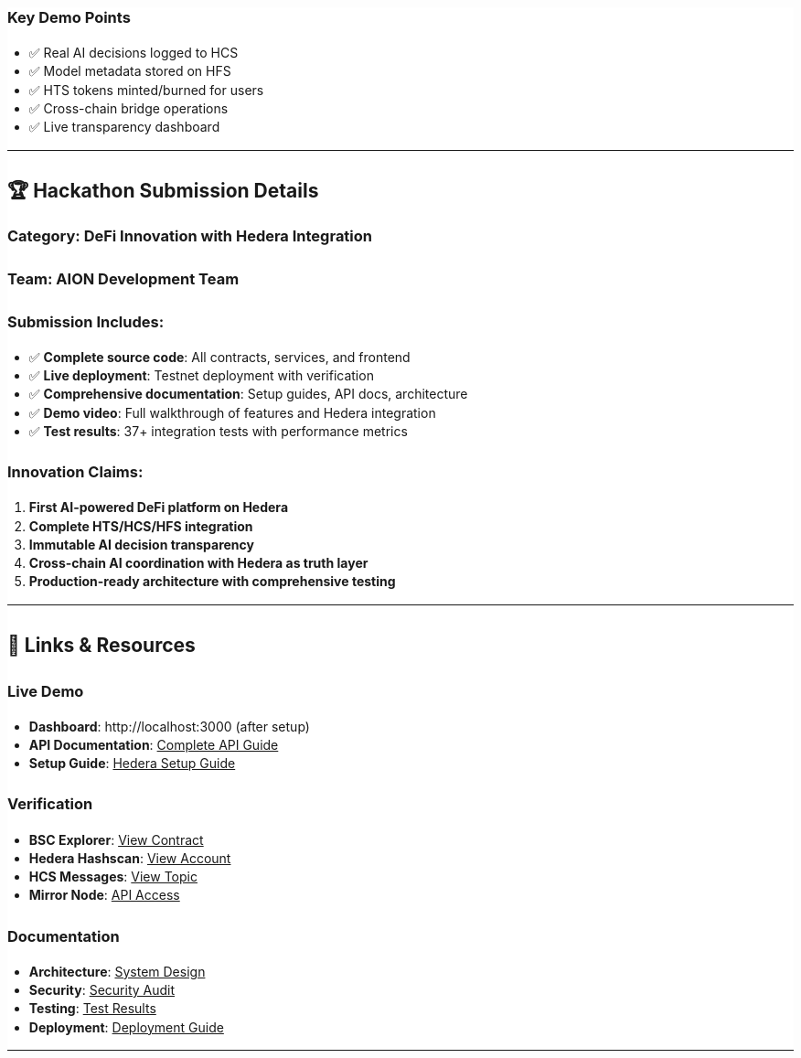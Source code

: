 ### **Key Demo Points**
- ✅ Real AI decisions logged to HCS
- ✅ Model metadata stored on HFS  
- ✅ HTS tokens minted/burned for users
- ✅ Cross-chain bridge operations
- ✅ Live transparency dashboard

---

## 🏆 Hackathon Submission Details

### **Category**: DeFi Innovation with Hedera Integration

### **Team**: AION Development Team

### **Submission Includes**:
- ✅ **Complete source code**: All contracts, services, and frontend
- ✅ **Live deployment**: Testnet deployment with verification
- ✅ **Comprehensive documentation**: Setup guides, API docs, architecture
- ✅ **Demo video**: Full walkthrough of features and Hedera integration
- ✅ **Test results**: 37+ integration tests with performance metrics

### **Innovation Claims**:
1. **First AI-powered DeFi platform on Hedera**
2. **Complete HTS/HCS/HFS integration**
3. **Immutable AI decision transparency**
4. **Cross-chain AI coordination with Hedera as truth layer**
5. **Production-ready architecture with comprehensive testing**

---

## 🔗 Links & Resources

### **Live Demo**
- **Dashboard**: http://localhost:3000 (after setup)
- **API Documentation**: [Complete API Guide](./docs/API_REFERENCE.md)
- **Setup Guide**: [Hedera Setup Guide](./docs/HEDERA_SETUP_GUIDE.md)

### **Verification**
- **BSC Explorer**: [View Contract](https://bscscan.com/address/0xb176c1fa7b3fec56cb23681b6e447a7ae60c5254)
- **Hedera Hashscan**: [View Account](https://hashscan.io/testnet/account/0.0.123456)
- **HCS Messages**: [View Topic](https://hashscan.io/testnet/topic/0.0.789012)
- **Mirror Node**: [API Access](https://testnet.mirrornode.hedera.com/api/v1/accounts/0.0.123456)

### **Documentation**
- **Architecture**: [System Design](./docs/ARCHITECTURE.md)
- **Security**: [Security Audit](./docs/SECURITY_AUDIT.md)
- **Testing**: [Test Results](./docs/TEST_RESULTS.md)
- **Deployment**: [Deployment Guide](./docs/DEPLOYMENT_GUIDE.md)

---